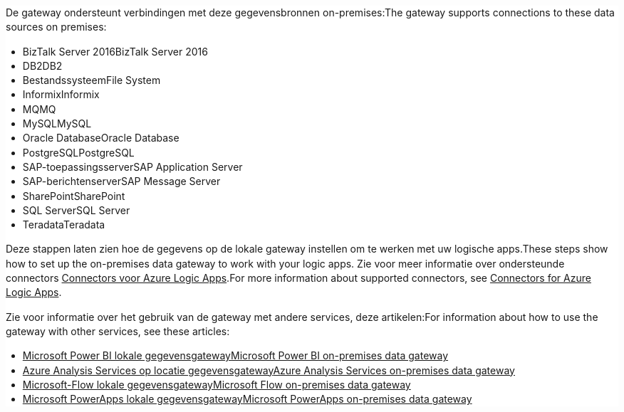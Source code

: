 <span data-ttu-id="8cc5b-110">De gateway ondersteunt verbindingen met deze gegevensbronnen on-premises:</span><span class="sxs-lookup"><span data-stu-id="8cc5b-110">The gateway supports connections to these data sources on premises:</span></span>

*   <span data-ttu-id="8cc5b-111">BizTalk Server 2016</span><span class="sxs-lookup"><span data-stu-id="8cc5b-111">BizTalk Server 2016</span></span>
*   <span data-ttu-id="8cc5b-112">DB2</span><span class="sxs-lookup"><span data-stu-id="8cc5b-112">DB2</span></span>  
*   <span data-ttu-id="8cc5b-113">Bestandssysteem</span><span class="sxs-lookup"><span data-stu-id="8cc5b-113">File System</span></span>
*   <span data-ttu-id="8cc5b-114">Informix</span><span class="sxs-lookup"><span data-stu-id="8cc5b-114">Informix</span></span>
*   <span data-ttu-id="8cc5b-115">MQ</span><span class="sxs-lookup"><span data-stu-id="8cc5b-115">MQ</span></span>
*   <span data-ttu-id="8cc5b-116">MySQL</span><span class="sxs-lookup"><span data-stu-id="8cc5b-116">MySQL</span></span>
*   <span data-ttu-id="8cc5b-117">Oracle Database</span><span class="sxs-lookup"><span data-stu-id="8cc5b-117">Oracle Database</span></span>
*   <span data-ttu-id="8cc5b-118">PostgreSQL</span><span class="sxs-lookup"><span data-stu-id="8cc5b-118">PostgreSQL</span></span>
*   <span data-ttu-id="8cc5b-119">SAP-toepassingsserver</span><span class="sxs-lookup"><span data-stu-id="8cc5b-119">SAP Application Server</span></span> 
*   <span data-ttu-id="8cc5b-120">SAP-berichtenserver</span><span class="sxs-lookup"><span data-stu-id="8cc5b-120">SAP Message Server</span></span>
*   <span data-ttu-id="8cc5b-121">SharePoint</span><span class="sxs-lookup"><span data-stu-id="8cc5b-121">SharePoint</span></span>
*   <span data-ttu-id="8cc5b-122">SQL Server</span><span class="sxs-lookup"><span data-stu-id="8cc5b-122">SQL Server</span></span>
*   <span data-ttu-id="8cc5b-123">Teradata</span><span class="sxs-lookup"><span data-stu-id="8cc5b-123">Teradata</span></span>

<span data-ttu-id="8cc5b-124">Deze stappen laten zien hoe de gegevens op de lokale gateway instellen om te werken met uw logische apps.</span><span class="sxs-lookup"><span data-stu-id="8cc5b-124">These steps show how to set up the on-premises data gateway to work with your logic apps.</span></span> <span data-ttu-id="8cc5b-125">Zie voor meer informatie over ondersteunde connectors [Connectors voor Azure Logic Apps](../connectors/apis-list.md).</span><span class="sxs-lookup"><span data-stu-id="8cc5b-125">For more information about supported connectors, see [Connectors for Azure Logic Apps](../connectors/apis-list.md).</span></span> 

<span data-ttu-id="8cc5b-126">Zie voor informatie over het gebruik van de gateway met andere services, deze artikelen:</span><span class="sxs-lookup"><span data-stu-id="8cc5b-126">For information about how to use the gateway with other services, see these articles:</span></span>

*   [<span data-ttu-id="8cc5b-127">Microsoft Power BI lokale gegevensgateway</span><span class="sxs-lookup"><span data-stu-id="8cc5b-127">Microsoft Power BI on-premises data gateway</span></span>](https://powerbi.microsoft.com/documentation/powerbi-gateway-onprem/)
*   [<span data-ttu-id="8cc5b-128">Azure Analysis Services op locatie gegevensgateway</span><span class="sxs-lookup"><span data-stu-id="8cc5b-128">Azure Analysis Services on-premises data gateway</span></span>](../analysis-services/analysis-services-gateway.md)
*   [<span data-ttu-id="8cc5b-129">Microsoft-Flow lokale gegevensgateway</span><span class="sxs-lookup"><span data-stu-id="8cc5b-129">Microsoft Flow on-premises data gateway</span></span>](https://flow.microsoft.com/documentation/gateway-manage/)
*   [<span data-ttu-id="8cc5b-130">Microsoft PowerApps lokale gegevensgateway</span><span class="sxs-lookup"><span data-stu-id="8cc5b-130">Microsoft PowerApps on-premises data gateway</span></span>](https://powerapps.microsoft.com/tutorials/gateway-management/)
